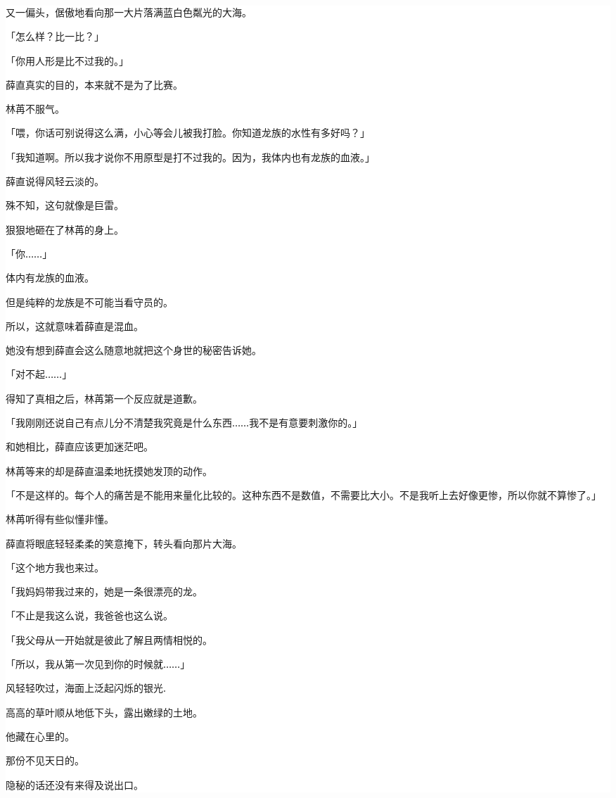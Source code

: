 又一偏头，倨傲地看向那一大片落满蓝白色粼光的大海。

「怎么样？比一比？」

「你用人形是比不过我的。」

薛直真实的目的，本来就不是为了比赛。

林苒不服气。

「喂，你话可别说得这么满，小心等会儿被我打脸。你知道龙族的水性有多好吗？」

「我知道啊。所以我才说你不用原型是打不过我的。因为，我体内也有龙族的血液。」

薛直说得风轻云淡的。

殊不知，这句就像是巨雷。

狠狠地砸在了林苒的身上。

「你……」

体内有龙族的血液。

但是纯粹的龙族是不可能当看守员的。

所以，这就意味着薛直是混血。

她没有想到薛直会这么随意地就把这个身世的秘密告诉她。

「对不起……」

得知了真相之后，林苒第一个反应就是道歉。

「我刚刚还说自己有点儿分不清楚我究竟是什么东西……我不是有意要刺激你的。」

和她相比，薛直应该更加迷茫吧。

林苒等来的却是薛直温柔地抚摸她发顶的动作。

「不是这样的。每个人的痛苦是不能用来量化比较的。这种东西不是数值，不需要比大小。不是我听上去好像更惨，所以你就不算惨了。」

林苒听得有些似懂非懂。

薛直将眼底轻轻柔柔的笑意掩下，转头看向那片大海。

「这个地方我也来过。

「我妈妈带我过来的，她是一条很漂亮的龙。

「不止是我这么说，我爸爸也这么说。

「我父母从一开始就是彼此了解且两情相悦的。

「所以，我从第一次见到你的时候就……」

风轻轻吹过，海面上泛起闪烁的银光.

高高的草叶顺从地低下头，露出嫩绿的土地。

他藏在心里的。

那份不见天日的。

隐秘的话还没有来得及说出口。
